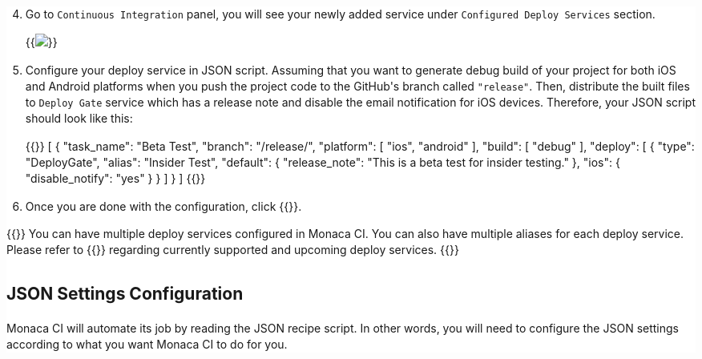 4.  Go to `Continuous Integration` panel, you will see your newly added
    service under `Configured Deploy Services` section.

    {{<img src="/images/monaca_ide/manual/monaca_ci/overview/4.png">}}

5.  Configure your deploy service in JSON script. Assuming that you want
    to generate debug build of your project for both iOS and Android
    platforms when you push the project code to the GitHub's branch
    called `"release"`. Then, distribute the built files to
    `Deploy Gate` service which has a release note and disable the email
    notification for iOS devices. Therefore, your JSON script should
    look like this:

    {{<highlight json>}}
    [
        {
            "task_name": "Beta Test",
            "branch": "/release/",
            "platform": [
                "ios",
                "android"
            ],
            "build": [
                "debug"
            ],
            "deploy": [
                {
                    "type": "DeployGate",
                    "alias": "Insider Test",
                    "default": {
                        "release_note": "This is a beta test for insider testing."
                    },
                    "ios": {
                        "disable_notify": "yes"
                    }
                }
            ]
        }
    ]
    {{</highlight>}}

6.  Once you are done with the configuration, click {{<guilabel name="Save">}}.

{{<note>}}
    You can have multiple deploy services configured in Monaca CI. You can also have multiple aliases for each deploy service. Please refer to {{<link href="../supported_services" title="Deploy Services">}} regarding currently supported and upcoming deploy services.
{{</note>}}

## <a name="monaca-ci-json"></a> JSON Settings Configuration

Monaca CI will automate its job by reading the JSON recipe script. In
other words, you will need to configure the JSON settings according to
what you want Monaca CI to do for you.

